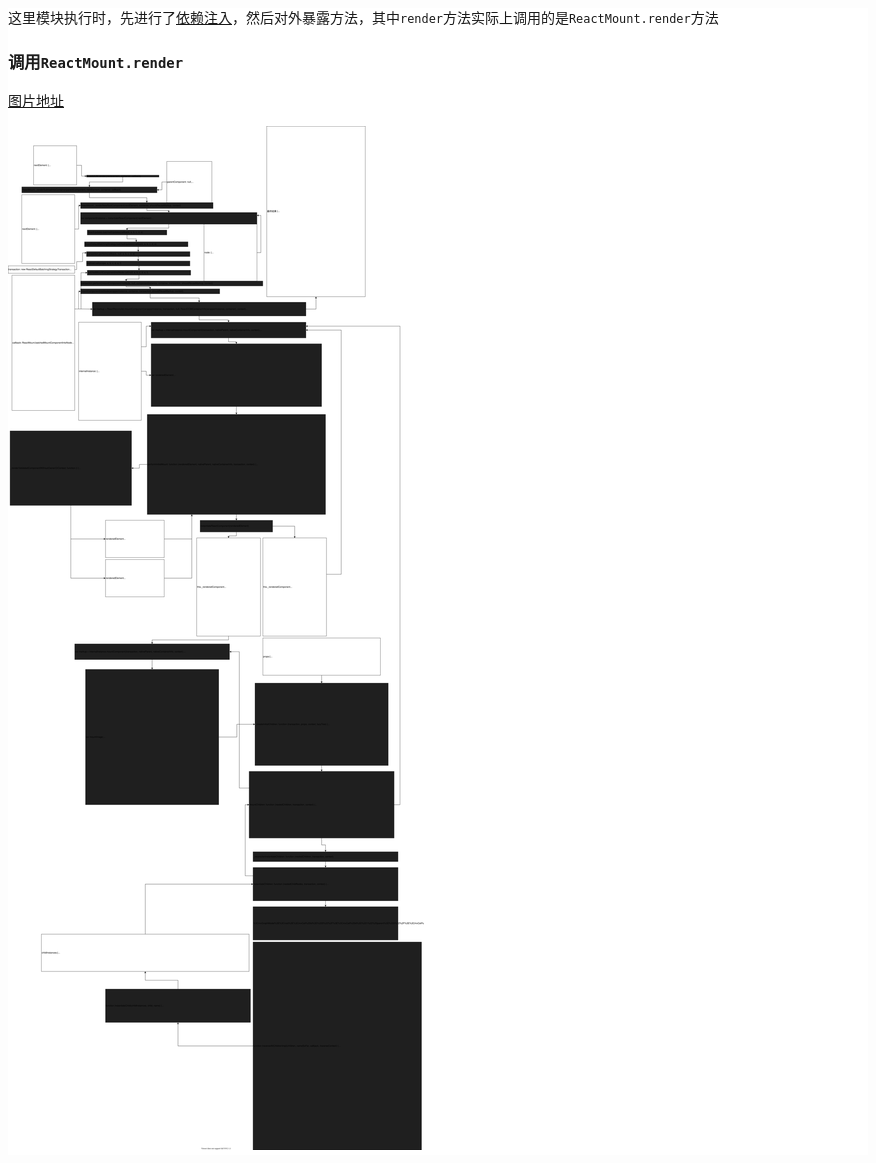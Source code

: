 这里模块执行时，先进行了[依赖注入](./阅读记录/依赖注入.md)，然后对外暴露方法，其中`render`方法实际上调用的是`ReactMount.render`方法

### 调用`ReactMount.render`

[图片地址](https://github.com/gwtjs/read-code/raw/master/react15/%E5%9B%BE%E7%89%87/ReactMount.render.svg)

<img src="https://github.com/gwtjs/read-code/raw/master/react15/%E5%9B%BE%E7%89%87/ReactMount.render.svg" alt="injection"  />
